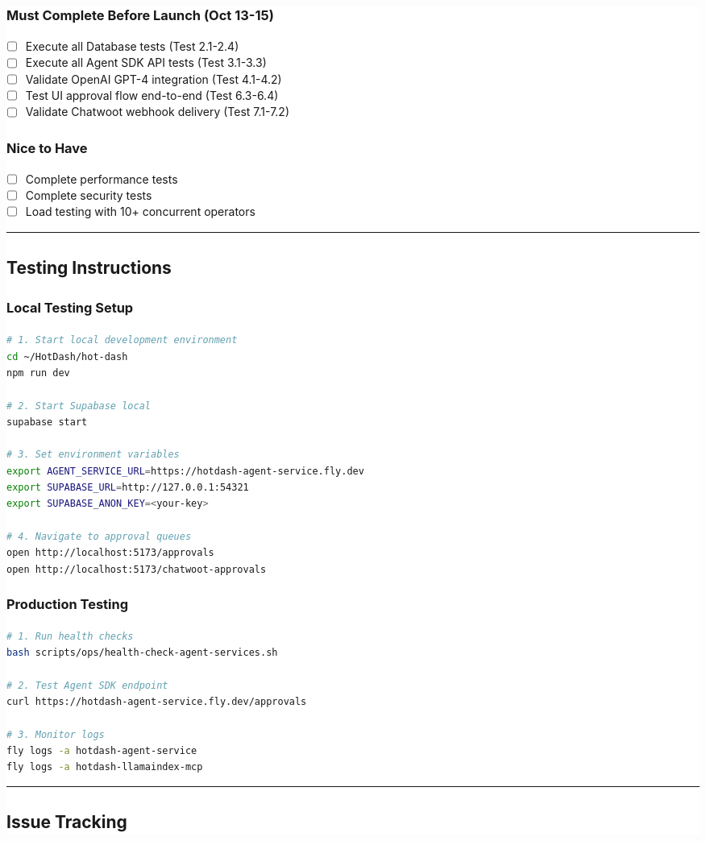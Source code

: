 ### Must Complete Before Launch (Oct 13-15)
- [ ] Execute all Database tests (Test 2.1-2.4)
- [ ] Execute all Agent SDK API tests (Test 3.1-3.3)
- [ ] Validate OpenAI GPT-4 integration (Test 4.1-4.2)
- [ ] Test UI approval flow end-to-end (Test 6.3-6.4)
- [ ] Validate Chatwoot webhook delivery (Test 7.1-7.2)

### Nice to Have
- [ ] Complete performance tests
- [ ] Complete security tests
- [ ] Load testing with 10+ concurrent operators

---

## Testing Instructions

### Local Testing Setup
```bash
# 1. Start local development environment
cd ~/HotDash/hot-dash
npm run dev

# 2. Start Supabase local
supabase start

# 3. Set environment variables
export AGENT_SERVICE_URL=https://hotdash-agent-service.fly.dev
export SUPABASE_URL=http://127.0.0.1:54321
export SUPABASE_ANON_KEY=<your-key>

# 4. Navigate to approval queues
open http://localhost:5173/approvals
open http://localhost:5173/chatwoot-approvals
```

### Production Testing
```bash
# 1. Run health checks
bash scripts/ops/health-check-agent-services.sh

# 2. Test Agent SDK endpoint
curl https://hotdash-agent-service.fly.dev/approvals

# 3. Monitor logs
fly logs -a hotdash-agent-service
fly logs -a hotdash-llamaindex-mcp
```

---

## Issue Tracking
